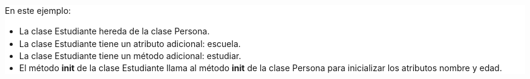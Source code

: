En este ejemplo:
- La clase Estudiante hereda de la clase Persona.
- La clase Estudiante tiene un atributo adicional: escuela.
- La clase Estudiante tiene un método adicional: estudiar.
- El método __init__ de la clase Estudiante llama al método __init__ de la clase Persona para inicializar los atributos nombre y edad.
